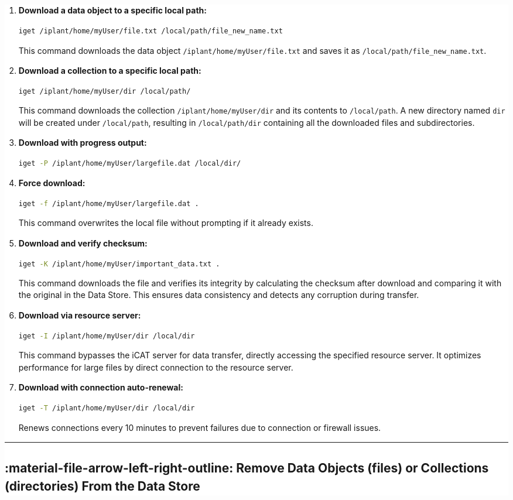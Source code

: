 1. **Download a data object to a specific local path:**
    ```sh
    iget /iplant/home/myUser/file.txt /local/path/file_new_name.txt
    ```

    This command downloads the data object `/iplant/home/myUser/file.txt` and saves it as `/local/path/file_new_name.txt`.

2. **Download a collection to a specific local path:**
    ```sh
    iget /iplant/home/myUser/dir /local/path/
    ```

    This command downloads the collection `/iplant/home/myUser/dir` and its contents to `/local/path`. A new directory named `dir` will be created under `/local/path`, resulting in `/local/path/dir` containing all the downloaded files and subdirectories.

3. **Download with progress output:**
    ```sh
    iget -P /iplant/home/myUser/largefile.dat /local/dir/
    ```

4. **Force download:**
    ```sh
    iget -f /iplant/home/myUser/largefile.dat .
    ```

    This command overwrites the local file without prompting if it already exists.

5. **Download and verify checksum:**
    ```sh
    iget -K /iplant/home/myUser/important_data.txt .
    ```

    This command downloads the file and verifies its integrity by calculating the checksum after download and comparing it with the original in the Data Store. This ensures data consistency and detects any corruption during transfer.

6. **Download via resource server:**
    ```sh
    iget -I /iplant/home/myUser/dir /local/dir
    ```

    This command bypasses the iCAT server for data transfer, directly accessing the specified resource server. It optimizes performance for large files by direct connection to the resource server.

7. **Download with connection auto-renewal:**
    ```sh
    iget -T /iplant/home/myUser/dir /local/dir
    ```

    Renews connections every 10 minutes to prevent failures due to connection or firewall issues.
    

---

## :material-file-arrow-left-right-outline: Remove Data Objects (files) or Collections (directories) From the Data Store

